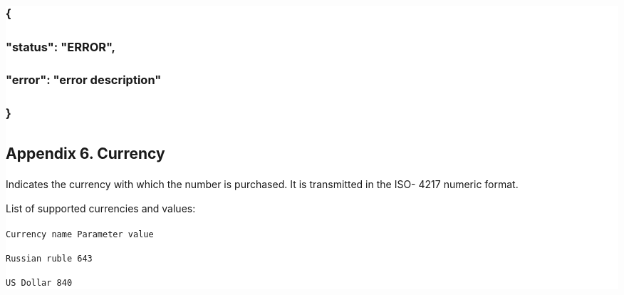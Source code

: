 ### {

### "status": "ERROR",

### "error": "error description"

### }


## Appendix 6. Currency

Indicates the currency with which the number is purchased. It is transmitted in the ISO- 4217
numeric format.

List of supported currencies and values:

```
Currency name Parameter value
```
```
Russian ruble 643
```
```
US Dollar 840
```

